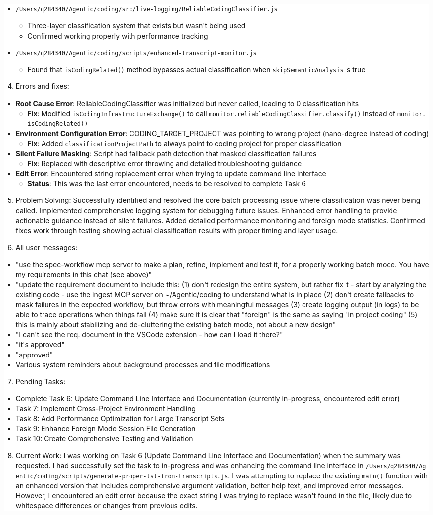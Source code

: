 - `/Users/q284340/Agentic/coding/src/live-logging/ReliableCodingClassifier.js`
  - Three-layer classification system that exists but wasn't being used
  - Confirmed working properly with performance tracking

- `/Users/q284340/Agentic/coding/scripts/enhanced-transcript-monitor.js`
  - Found that `isCodingRelated()` method bypasses actual classification when `skipSemanticAnalysis` is true

4. Errors and fixes:
- **Root Cause Error**: ReliableCodingClassifier was initialized but never called, leading to 0 classification hits
  - **Fix**: Modified `isCodingInfrastructureExchange()` to call `monitor.reliableCodingClassifier.classify()` instead of `monitor.isCodingRelated()`
- **Environment Configuration Error**: CODING_TARGET_PROJECT was pointing to wrong project (nano-degree instead of coding)
  - **Fix**: Added `classificationProjectPath` to always point to coding project for proper classification
- **Silent Failure Masking**: Script had fallback path detection that masked classification failures
  - **Fix**: Replaced with descriptive error throwing and detailed troubleshooting guidance
- **Edit Error**: Encountered string replacement error when trying to update command line interface
  - **Status**: This was the last error encountered, needs to be resolved to complete Task 6

5. Problem Solving:
Successfully identified and resolved the core batch processing issue where classification was never being called. Implemented comprehensive logging system for debugging future issues. Enhanced error handling to provide actionable guidance instead of silent failures. Added detailed performance monitoring and foreign mode statistics. Confirmed fixes work through testing showing actual classification results with proper timing and layer usage.

6. All user messages:
- "use the spec-workflow mcp server to make a plan, refine, implement and test it, for a properly working batch mode. You have my requirements in this chat (see above)"
- "update the requirement document to include this: (1) don't redesign the entire system, but rather fix it - start by analyzing the existing code - use the ingest MCP server on ~/Agentic/coding to understand what is in place (2) don't create fallbacks to mask failures in the expected workflow, but throw errors with meaningful messages (3) create logging output (in logs) to be able to trace operations when things fail (4) make sure it is clear that "foreign" is the same as saying "in project coding" (5) this is mainly about stabilizing and de-cluttering the existing batch mode, not about a new design"
- "I can't see the req. document in the VSCode extension - how can I load it there?"
- "it's approved"
- "approved"
- Various system reminders about background processes and file modifications

7. Pending Tasks:
- Complete Task 6: Update Command Line Interface and Documentation (currently in-progress, encountered edit error)
- Task 7: Implement Cross-Project Environment Handling
- Task 8: Add Performance Optimization for Large Transcript Sets
- Task 9: Enhance Foreign Mode Session File Generation
- Task 10: Create Comprehensive Testing and Validation

8. Current Work:
I was working on Task 6 (Update Command Line Interface and Documentation) when the summary was requested. I had successfully set the task to in-progress and was enhancing the command line interface in `/Users/q284340/Agentic/coding/scripts/generate-proper-lsl-from-transcripts.js`. I was attempting to replace the existing `main()` function with an enhanced version that includes comprehensive argument validation, better help text, and improved error messages. However, I encountered an edit error because the exact string I was trying to replace wasn't found in the file, likely due to whitespace differences or changes from previous edits.
